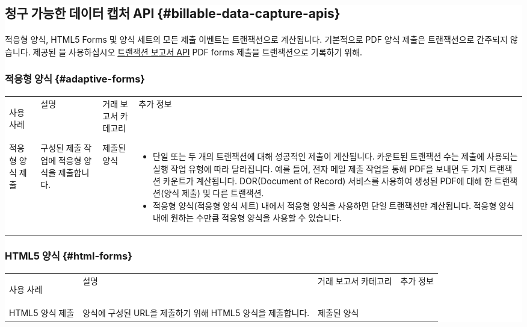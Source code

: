  </tbody>
</table>

## 청구 가능한 데이터 캡처 API {#billable-data-capture-apis}

적응형 양식, HTML5 Forms 및 양식 세트의 모든 제출 이벤트는 트랜잭션으로 계산됩니다. 기본적으로 PDF 양식 제출은 트랜잭션으로 간주되지 않습니다. 제공된 을 사용하십시오 [트랜잭션 보고서 API](record-transaction-custom-implementation.md) PDF forms 제출을 트랜잭션으로 기록하기 위해.

### 적응형 양식 {#adaptive-forms}

<table> 
 <tbody>
  <tr>
   <td><p>사용 사례</p> </td> 
   <td>설명</td> 
   <td>거래 보고서 카테고리</td> 
   <td>추가 정보</td> 
  </tr>
  <tr>
   <td>적응형 양식 제출</td> 
   <td>구성된 제출 작업에 적응형 양식을 제출합니다. </td> 
   <td>제출된 양식</td> 
   <td>
    <ul> 
     <li>단일 또는 두 개의 트랜잭션에 대해 성공적인 제출이 계산됩니다. 카운트된 트랜잭션 수는 제출에 사용되는 실행 작업 유형에 따라 달라집니다. 예를 들어, 전자 메일 제출 작업을 통해 PDF을 보내면 두 가지 트랜잭션 카운트가 계산됩니다. DOR(Document of Record) 서비스를 사용하여 생성된 PDF에 대해 한 트랜잭션(양식 제출) 및 다른 트랜잭션. </li> 
     <li>적응형 양식(적응형 양식 세트) 내에서 적응형 양식을 사용하면 단일 트랜잭션만 계산됩니다. 적응형 양식 내에 원하는 수만큼 적응형 양식을 사용할 수 있습니다.</li> 
    </ul> </td> 
  </tr>
 </tbody>
</table>

### HTML5 양식 {#html-forms}

<table> 
 <tbody>
  <tr>
   <td><p>사용 사례</p> </td> 
   <td>설명 </td> 
   <td>거래 보고서 카테고리</td> 
   <td>추가 정보</td> 
  </tr>
  <tr>
   <td>HTML5 양식 제출</td> 
   <td>양식에 구성된 URL을 제출하기 위해 HTML5 양식을 제출합니다.</td> 
   <td>제출된 양식</td> 
   <td> </td> 
  </tr>
 </tbody>
</table>
